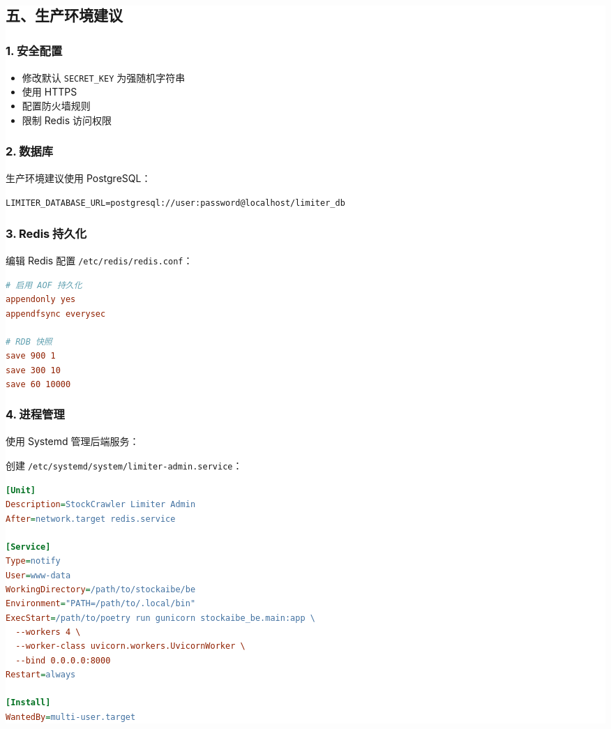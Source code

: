 
## 五、生产环境建议

### 1. 安全配置

- 修改默认 `SECRET_KEY` 为强随机字符串
- 使用 HTTPS
- 配置防火墙规则
- 限制 Redis 访问权限

### 2. 数据库

生产环境建议使用 PostgreSQL：

```env
LIMITER_DATABASE_URL=postgresql://user:password@localhost/limiter_db
```

### 3. Redis 持久化

编辑 Redis 配置 `/etc/redis/redis.conf`：

```conf
# 启用 AOF 持久化
appendonly yes
appendfsync everysec

# RDB 快照
save 900 1
save 300 10
save 60 10000
```

### 4. 进程管理

使用 Systemd 管理后端服务：

创建 `/etc/systemd/system/limiter-admin.service`：

```ini
[Unit]
Description=StockCrawler Limiter Admin
After=network.target redis.service

[Service]
Type=notify
User=www-data
WorkingDirectory=/path/to/stockaibe/be
Environment="PATH=/path/to/.local/bin"
ExecStart=/path/to/poetry run gunicorn stockaibe_be.main:app \
  --workers 4 \
  --worker-class uvicorn.workers.UvicornWorker \
  --bind 0.0.0.0:8000
Restart=always

[Install]
WantedBy=multi-user.target
```
